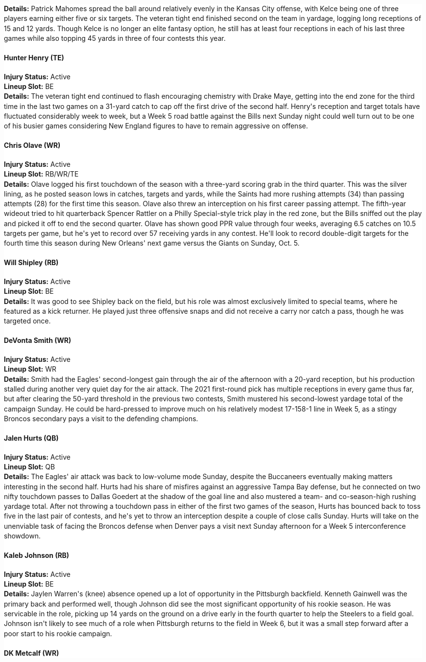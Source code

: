 **Details:** Patrick Mahomes spread the ball around relatively evenly in the Kansas City offense, with Kelce being one of three players earning either five or six targets. The veteran tight end finished second on the team in yardage, logging long receptions of 15 and 12 yards. Though Kelce is no longer an elite fantasy option, he still has at least four receptions in each of his last three games while also topping 45 yards in three of four contests this year.
#### Hunter Henry (TE)
**Injury Status:** Active <br>
**Lineup Slot:** BE <br>
**Details:** The veteran tight end continued to flash encouraging chemistry with Drake Maye, getting into the end zone for the third time in the last two games on a 31-yard catch to cap off the first drive of the second half. Henry's reception and target totals have fluctuated considerably week to week, but a Week 5 road battle against the Bills next Sunday night could well turn out to be one of his busier games considering New England figures to have to remain aggressive on offense.
#### Chris Olave (WR)
**Injury Status:** Active <br>
**Lineup Slot:** RB/WR/TE <br>
**Details:** Olave logged his first touchdown of the season with a three-yard scoring grab in the third quarter. This was the silver lining, as he posted season lows in catches, targets and yards, while the Saints had more rushing attempts (34) than passing attempts (28) for the first time this season. Olave also threw an interception on his first career passing attempt. The fifth-year wideout tried to hit quarterback Spencer Rattler on a Philly Special-style trick play in the red zone, but the Bills sniffed out the play and picked it off to end the second quarter. Olave has shown good PPR value through four weeks, averaging 6.5 catches on 10.5 targets per game, but he's yet to record over 57 receiving yards in any contest. He'll look to record double-digit targets for the fourth time this season during New Orleans' next game versus the Giants on Sunday, Oct. 5.
#### Will Shipley (RB)
**Injury Status:** Active <br>
**Lineup Slot:** BE <br>
**Details:** It was good to see Shipley back on the field, but his role was almost exclusively limited to special teams, where he featured as a kick returner. He played just three offensive snaps and did not receive a carry nor catch a pass, though he was targeted once.
#### DeVonta Smith (WR)
**Injury Status:** Active <br>
**Lineup Slot:** WR <br>
**Details:** Smith had the Eagles' second-longest gain through the air of the afternoon with a 20-yard reception, but his production stalled during another very quiet day for the air attack. The 2021 first-round pick has multiple receptions in every game thus far, but after clearing the 50-yard threshold in the previous two contests, Smith mustered his second-lowest yardage total of the campaign Sunday. He could be hard-pressed to improve much on his relatively modest 17-158-1 line in Week 5, as a stingy Broncos secondary pays a visit to the defending champions.
#### Jalen Hurts (QB)
**Injury Status:** Active <br>
**Lineup Slot:** QB <br>
**Details:** The Eagles' air attack was back to low-volume mode Sunday, despite the Buccaneers eventually making matters interesting in the second half. Hurts had his share of misfires against an aggressive Tampa Bay defense, but he connected on two nifty touchdown passes to Dallas Goedert at the shadow of the goal line and also mustered a team- and co-season-high rushing yardage total. After not throwing a touchdown pass in either of the first two games of the season, Hurts has bounced back to toss five in the last pair of contests, and he's yet to throw an interception despite a couple of close calls Sunday. Hurts will take on the unenviable task of facing the Broncos defense when Denver pays a visit next Sunday afternoon for a Week 5 interconference showdown.
#### Kaleb Johnson (RB)
**Injury Status:** Active <br>
**Lineup Slot:** BE <br>
**Details:** Jaylen Warren's (knee) absence opened up a lot of opportunity in the Pittsburgh backfield. Kenneth Gainwell was the primary back and performed well, though Johnson did see the most significant opportunity of his rookie season. He was servicable in the role, picking up 14 yards on the ground on a drive early in the fourth quarter to help the Steelers to a field goal.  Johnson isn't likely to see much of a role when Pittsburgh returns to the field in Week 6, but it was a small step forward after a poor start to his rookie campaign.
#### DK Metcalf (WR)